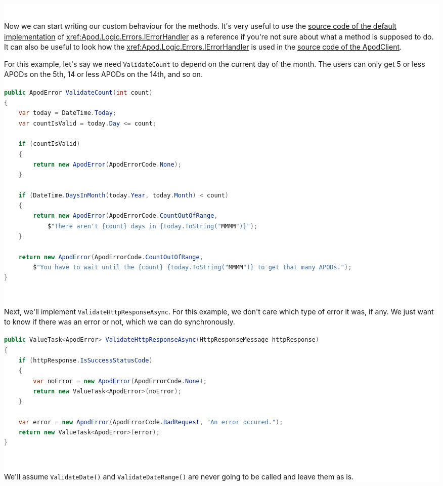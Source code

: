 <br>

Now we can start writing our custom behaviour for the methods. It's very useful to use the [source code of the default implementation](https://github.com/LeMorrow/APOD.Net/blob/master/src/Apod/Logic/Errors/ErrorHandler.cs) of <xref:Apod.Logic.Errors.IErrorHandler> as a reference if you're not sure about what a method is supposed to do. It can also be useful to look how the <xref:Apod.Logic.Errors.IErrorHandler> is used in the [source code of the ApodClient](https://github.com/LeMorrow/APOD.Net/blob/master/src/Apod/ApodClient.cs).

For this example, let's say we need `ValidateCount` to depend on the current day of the month. The users can only get 5 or less APODs on the 5th, 14 or less APODs on the 14th, and so on.
```cs
public ApodError ValidateCount(int count)
{
    var today = DateTime.Today;
    var countIsValid = today.Day <= count;

    if (countIsValid) 
    {
        return new ApodError(ApodErrorCode.None);
    }

    if (DateTime.DaysInMonth(today.Year, today.Month) < count)
    {
        return new ApodError(ApodErrorCode.CountOutOfRange, 
            $"There aren't {count} days in {today.ToString("MMMM")}");
    }

    return new ApodError(ApodErrorCode.CountOutOfRange, 
        $"You have to wait until the {count} {today.ToString("MMMM")} to get that many APODs.");
}
```

<br>

Next, we'll implement `ValidateHttpResponseAsync`. For this example, we don't care which type of error it was, if any. We just want to know if there was an error or not, which we can do synchronously.
```cs
public ValueTask<ApodError> ValidateHttpResponseAsync(HttpResponseMessage httpResponse)
{
    if (httpResponse.IsSuccessStatusCode) 
    {
        var noError = new ApodError(ApodErrorCode.None);
        return new ValueTask<ApodError>(noError);
    }

    var error = new ApodError(ApodErrorCode.BadRequest, "An error occured.");
    return new ValueTask<ApodError>(error);
}
```

<br>

We'll assume `ValidateDate()` and `ValidateDateRange()` are never going to be called and leave them as is.
